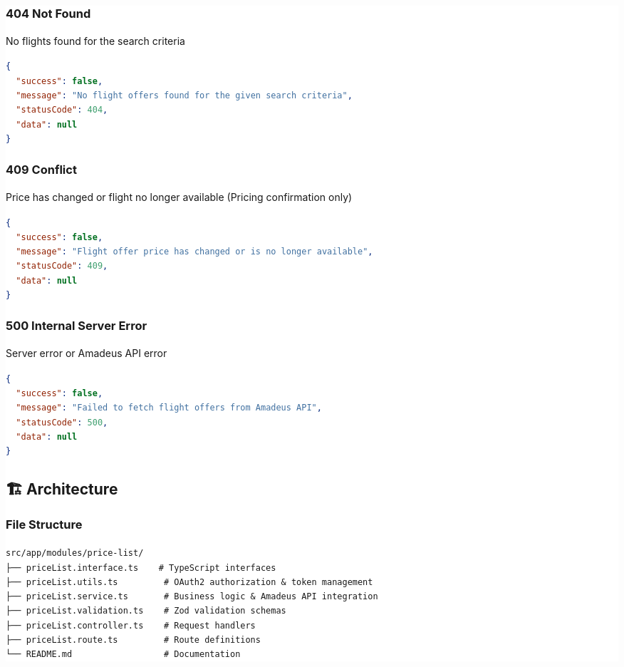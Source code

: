 ### 404 Not Found

No flights found for the search criteria

```json
{
  "success": false,
  "message": "No flight offers found for the given search criteria",
  "statusCode": 404,
  "data": null
}
```

### 409 Conflict

Price has changed or flight no longer available (Pricing confirmation only)

```json
{
  "success": false,
  "message": "Flight offer price has changed or is no longer available",
  "statusCode": 409,
  "data": null
}
```

### 500 Internal Server Error

Server error or Amadeus API error

```json
{
  "success": false,
  "message": "Failed to fetch flight offers from Amadeus API",
  "statusCode": 500,
  "data": null
}
```

## 🏗️ Architecture

### File Structure

```
src/app/modules/price-list/
├── priceList.interface.ts    # TypeScript interfaces
├── priceList.utils.ts         # OAuth2 authorization & token management
├── priceList.service.ts       # Business logic & Amadeus API integration
├── priceList.validation.ts    # Zod validation schemas
├── priceList.controller.ts    # Request handlers
├── priceList.route.ts         # Route definitions
└── README.md                  # Documentation
```
